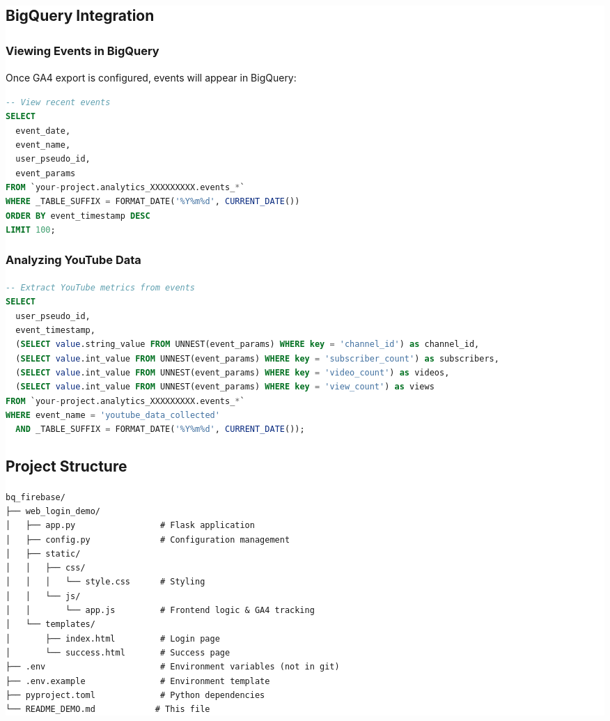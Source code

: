 ## BigQuery Integration

### Viewing Events in BigQuery

Once GA4 export is configured, events will appear in BigQuery:

```sql
-- View recent events
SELECT
  event_date,
  event_name,
  user_pseudo_id,
  event_params
FROM `your-project.analytics_XXXXXXXXX.events_*`
WHERE _TABLE_SUFFIX = FORMAT_DATE('%Y%m%d', CURRENT_DATE())
ORDER BY event_timestamp DESC
LIMIT 100;
```

### Analyzing YouTube Data

```sql
-- Extract YouTube metrics from events
SELECT
  user_pseudo_id,
  event_timestamp,
  (SELECT value.string_value FROM UNNEST(event_params) WHERE key = 'channel_id') as channel_id,
  (SELECT value.int_value FROM UNNEST(event_params) WHERE key = 'subscriber_count') as subscribers,
  (SELECT value.int_value FROM UNNEST(event_params) WHERE key = 'video_count') as videos,
  (SELECT value.int_value FROM UNNEST(event_params) WHERE key = 'view_count') as views
FROM `your-project.analytics_XXXXXXXXX.events_*`
WHERE event_name = 'youtube_data_collected'
  AND _TABLE_SUFFIX = FORMAT_DATE('%Y%m%d', CURRENT_DATE());
```

## Project Structure

```
bq_firebase/
├── web_login_demo/
│   ├── app.py                 # Flask application
│   ├── config.py              # Configuration management
│   ├── static/
│   │   ├── css/
│   │   │   └── style.css      # Styling
│   │   └── js/
│   │       └── app.js         # Frontend logic & GA4 tracking
│   └── templates/
│       ├── index.html         # Login page
│       └── success.html       # Success page
├── .env                       # Environment variables (not in git)
├── .env.example               # Environment template
├── pyproject.toml             # Python dependencies
└── README_DEMO.md            # This file
```
